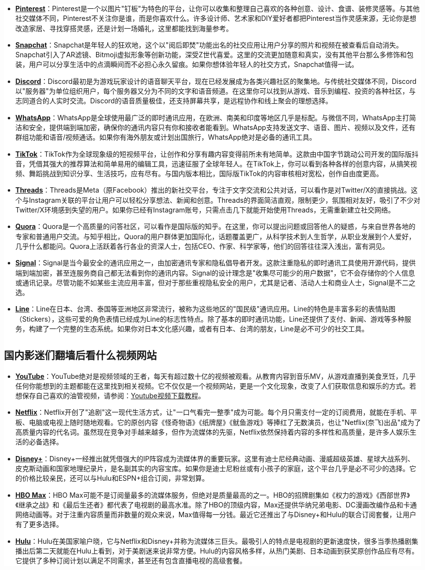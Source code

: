 * **<a href="https://pinterest.com">Pinterest</a>**：Pinterest是一个以图片"钉板"为特色的平台，让你可以收集和整理自己喜欢的各种创意、设计、食谱、装修灵感等。与其他社交媒体不同，Pinterest不关注你是谁，而是你喜欢什么。许多设计师、艺术家和DIY爱好者都把Pinterest当作灵感来源，无论你是想改造家居、寻找穿搭灵感，还是计划一场婚礼，这里都能找到海量参考。

* **<a href="https://snapchat.com">Snapchat</a>**：Snapchat是年轻人的狂欢地，这个以"阅后即焚"功能出名的社交应用让用户分享的照片和视频在被查看后自动消失。Snapchat引入了AR滤镜、Bitmoji虚拟形象等创新功能，深受Z世代喜爱。这里的交流更加随意和真实，没有其他平台那么多修饰和包装，用户可以分享生活中的点滴瞬间而不必担心永久留痕。如果你想体验年轻人的社交方式，Snapchat值得一试。

* **<a href="https://discord.com">Discord</a>**：Discord最初是为游戏玩家设计的语音聊天平台，现在已经发展成为各类兴趣社区的聚集地。与传统社交媒体不同，Discord以"服务器"为单位组织用户，每个服务器又分为不同的文字和语音频道。在这里你可以找到从游戏、音乐到编程、投资的各种社区，与志同道合的人实时交流。Discord的语音质量极佳，还支持屏幕共享，是远程协作和线上聚会的理想选择。

* **<a href="https://whatsapp.com">WhatsApp</a>**：WhatsApp是全球使用最广泛的即时通讯应用，在欧洲、南美和印度等地区几乎是标配。与微信不同，WhatsApp主打简洁和安全，提供端到端加密，确保你的通讯内容只有你和接收者能看到。WhatsApp支持发送文字、语音、图片、视频以及文件，还有群组功能和语音/视频通话。如果你有海外朋友或计划出国旅行，WhatsApp绝对是必备的通讯工具。

* **<a href="https://tiktok.com">TikTok</a>**：TikTok作为全球现象级的短视频平台，让创作和分享有趣内容变得前所未有地简单。这款由中国字节跳动公司开发的国际版抖音，凭借其强大的推荐算法和简单易用的编辑工具，迅速征服了全球年轻人。在TikTok上，你可以看到各种各样的创意内容，从搞笑视频、舞蹈挑战到知识分享、生活技巧，应有尽有。与国内版本相比，国际版TikTok的内容审核相对宽松，创作自由度更高。

* **<a href="https://threads.net">Threads</a>**：Threads是Meta（原Facebook）推出的新社交平台，专注于文字交流和公共对话，可以看作是对Twitter/X的直接挑战。这个与Instagram关联的平台让用户可以轻松分享想法、新闻和创意。Threads的界面简洁直观，限制更少，氛围相对友好，吸引了不少对Twitter/X环境感到失望的用户。如果你已经有Instagram账号，只需点击几下就能开始使用Threads，无需重新建立社交网络。

* **<a href="https://quora.com">Quora</a>**：Quora是一个高质量的问答社区，可以看作是国际版的知乎。在这里，你可以提出问题或回答他人的疑惑，与来自世界各地的专家和普通用户交流。与知乎相比，Quora的用户群体更加国际化，话题覆盖更广，从科学技术到人生哲学，从职业发展到个人爱好，几乎什么都能问。Quora上活跃着各行各业的资深人士，包括CEO、作家、科学家等，他们的回答往往深入浅出，富有洞见。

* **<a href="https://signal.org">Signal</a>**：Signal是当今最安全的通讯应用之一，由加密通讯专家和隐私倡导者开发。这款注重隐私的即时通讯工具使用开源代码，提供端到端加密，甚至连服务商自己都无法看到你的通讯内容。Signal的设计理念是"收集尽可能少的用户数据"，它不会存储你的个人信息或通讯记录。尽管功能不如某些主流应用丰富，但对于那些重视隐私安全的用户，尤其是记者、活动人士和商业人士，Signal是不二之选。

* **<a href="https://line.me">Line</a>**：Line在日本、台湾、泰国等亚洲地区非常流行，被称为这些地区的"国民级"通讯应用。Line的特色是丰富多彩的表情贴图（Stickers），这些可爱的角色表情已经成为Line的标志性特点。除了基本的即时通讯功能，Line还提供了支付、新闻、游戏等多种服务，构建了一个完整的生态系统。如果你对日本文化感兴趣，或者有日本、台湾的朋友，Line是必不可少的社交工具。

## 国内影迷们翻墙后看什么视频网站

* **<a href="https://youtube.com">YouTube</a>**：YouTube绝对是视频领域的王者，每天有超过数十亿的视频被观看。从教育内容到音乐MV，从游戏直播到美食烹饪，几乎任何你能想到的主题都能在这里找到相关视频。它不仅仅是一个视频网站，更是一个文化现象，改变了人们获取信息和娱乐的方式。若想保存自己喜欢的油管视频，请参阅：<a href="https://github.com/chinavpns/youtube-download">Youtube视频下载教程</a>。

* **<a href="https://netflix.com">Netflix</a>**：Netflix开创了"追剧"这一现代生活方式，让"一口气看完一整季"成为可能。每个月只需支付一定的订阅费用，就能在手机、平板、电脑或电视上随时随地观看。它的原创内容《怪奇物语》《纸牌屋》《鱿鱼游戏》等捧红了无数演员，也让"Netflix(奈飞)出品"成为了高质量内容的代名词。虽然现在竞争对手越来越多，但作为流媒体的先驱，Netflix依然保持着内容的多样性和高质量，是许多人娱乐生活的必备选择。

* **<a href="https://disneyplus.com">Disney+</a>**：Disney+一经推出就凭借强大的IP阵容成为流媒体界的重要玩家。这里有迪士尼经典动画、漫威超级英雄、星球大战系列、皮克斯动画和国家地理纪录片，是名副其实的内容宝库。如果你是迪士尼粉丝或有小孩子的家庭，这个平台几乎是必不可少的选择。它的价格比较亲民，还可以与Hulu和ESPN+组合订阅，非常划算。

* **<a href="https://max.com">HBO Max</a>**：HBO Max可能不是订阅量最多的流媒体服务，但绝对是质量最高的之一。HBO的招牌剧集如《权力的游戏》《西部世界》《继承之战》和《最后生还者》都代表了电视剧的最高水准。除了HBO的顶级内容，Max还提供华纳兄弟电影、DC漫画改编作品和卡通网络动画等。对于注重内容质量而非数量的观众来说，Max值得每一分钱。最近它还推出了与Disney+和Hulu的联合订阅套餐，让用户有了更多选择。

* **<a href="https://hulu.com">Hulu</a>**：Hulu在美国家喻户晓，它与Netflix和Disney+并称为流媒体三巨头。最吸引人的特点是电视剧的更新速度快，很多当季热播剧集播出后第二天就能在Hulu上看到，对于美剧迷来说非常方便。Hulu的内容风格多样，从热门美剧、日本动画到获奖原创作品应有尽有。它提供了多种订阅计划以满足不同需求，甚至还有包含直播电视的高级套餐。
